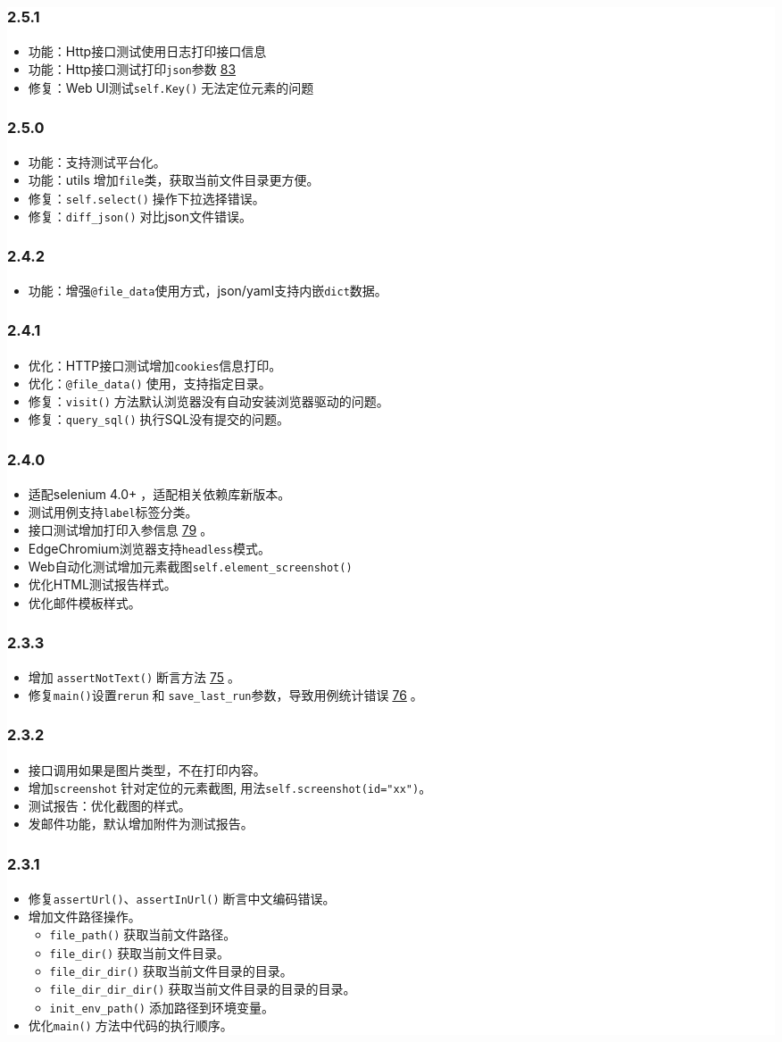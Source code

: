 ### 2.5.1
* 功能：Http接口测试使用日志打印接口信息
* 功能：Http接口测试打印`json`参数 [83](https://github.com/SeldomQA/seldom/issues/83)
* 修复：Web UI测试`self.Key()` 无法定位元素的问题

### 2.5.0
* 功能：支持测试平台化。
* 功能：utils 增加`file`类，获取当前文件目录更方便。
* 修复：`self.select()` 操作下拉选择错误。
* 修复：`diff_json()` 对比json文件错误。
 
### 2.4.2
* 功能：增强`@file_data`使用方式，json/yaml支持内嵌`dict`数据。

### 2.4.1
* 优化：HTTP接口测试增加`cookies`信息打印。
* 优化：`@file_data()` 使用，支持指定目录。
* 修复：`visit()` 方法默认浏览器没有自动安装浏览器驱动的问题。
* 修复：`query_sql()` 执行SQL没有提交的问题。

### 2.4.0
* 适配selenium 4.0+ ，适配相关依赖库新版本。
* 测试用例支持`label`标签分类。
* 接口测试增加打印入参信息 [79](https://github.com/SeldomQA/seldom/issues/79) 。
* EdgeChromium浏览器支持`headless`模式。
* Web自动化测试增加元素截图`self.element_screenshot()`
* 优化HTML测试报告样式。
* 优化邮件模板样式。

### 2.3.3
* 增加 `assertNotText()` 断言方法 [75](https://github.com/SeldomQA/seldom/issues/75) 。
* 修复`main()`设置`rerun` 和 `save_last_run`参数，导致用例统计错误 [76](https://github.com/SeldomQA/seldom/issues/76) 。

### 2.3.2
* 接口调用如果是图片类型，不在打印内容。
* 增加`screenshot` 针对定位的元素截图, 用法`self.screenshot(id="xx")`。
* 测试报告：优化截图的样式。
* 发邮件功能，默认增加附件为测试报告。

### 2.3.1
* 修复`assertUrl()`、`assertInUrl()` 断言中文编码错误。
* 增加文件路径操作。
    * `file_path()` 获取当前文件路径。
    * `file_dir()` 获取当前文件目录。
    * `file_dir_dir()` 获取当前文件目录的目录。
    * `file_dir_dir_dir()` 获取当前文件目录的目录的目录。
    * `init_env_path()` 添加路径到环境变量。
* 优化`main()` 方法中代码的执行顺序。
